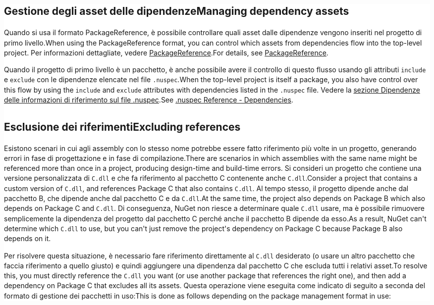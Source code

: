 ## <a name="managing-dependency-assets"></a><span data-ttu-id="3a2fe-173">Gestione degli asset delle dipendenze</span><span class="sxs-lookup"><span data-stu-id="3a2fe-173">Managing dependency assets</span></span>

<span data-ttu-id="3a2fe-174">Quando si usa il formato PackageReference, è possibile controllare quali asset dalle dipendenze vengono inseriti nel progetto di primo livello.</span><span class="sxs-lookup"><span data-stu-id="3a2fe-174">When using the PackageReference format, you can control which assets from dependencies flow into the top-level project.</span></span> <span data-ttu-id="3a2fe-175">Per informazioni dettagliate, vedere [PackageReference](../consume-packages/package-references-in-project-files.md#controlling-dependency-assets).</span><span class="sxs-lookup"><span data-stu-id="3a2fe-175">For details, see [PackageReference](../consume-packages/package-references-in-project-files.md#controlling-dependency-assets).</span></span>

<span data-ttu-id="3a2fe-176">Quando il progetto di primo livello è un pacchetto, è anche possibile avere il controllo di questo flusso usando gli attributi `include` e `exclude` con le dipendenze elencate nel file `.nuspec`.</span><span class="sxs-lookup"><span data-stu-id="3a2fe-176">When the top-level project is itself a package, you also have control over this flow by using the `include` and `exclude` attributes with dependencies listed in the `.nuspec` file.</span></span> <span data-ttu-id="3a2fe-177">Vedere la [sezione Dipendenze delle informazioni di riferimento sul file .nuspec](../reference/nuspec.md#dependencies).</span><span class="sxs-lookup"><span data-stu-id="3a2fe-177">See [.nuspec Reference - Dependencies](../reference/nuspec.md#dependencies).</span></span>

## <a name="excluding-references"></a><span data-ttu-id="3a2fe-178">Esclusione dei riferimenti</span><span class="sxs-lookup"><span data-stu-id="3a2fe-178">Excluding references</span></span>

<span data-ttu-id="3a2fe-179">Esistono scenari in cui agli assembly con lo stesso nome potrebbe essere fatto riferimento più volte in un progetto, generando errori in fase di progettazione e in fase di compilazione.</span><span class="sxs-lookup"><span data-stu-id="3a2fe-179">There are scenarios in which assemblies with the same name might be referenced more than once in a project, producing design-time and build-time errors.</span></span> <span data-ttu-id="3a2fe-180">Si consideri un progetto che contiene una versione personalizzata di `C.dll` e che fa riferimento al pacchetto C contenente anche `C.dll`.</span><span class="sxs-lookup"><span data-stu-id="3a2fe-180">Consider a project that contains a custom version of `C.dll`, and references Package C that also contains `C.dll`.</span></span> <span data-ttu-id="3a2fe-181">Al tempo stesso, il progetto dipende anche dal pacchetto B, che dipende anche dal pacchetto C e da `C.dll`.</span><span class="sxs-lookup"><span data-stu-id="3a2fe-181">At the same time, the project also depends on Package B which also depends on Package C and `C.dll`.</span></span> <span data-ttu-id="3a2fe-182">Di conseguenza, NuGet non riesce a determinare quale `C.dll` usare, ma è possibile rimuovere semplicemente la dipendenza del progetto dal pacchetto C perché anche il pacchetto B dipende da esso.</span><span class="sxs-lookup"><span data-stu-id="3a2fe-182">As a result, NuGet can't determine which `C.dll` to use, but you can't just remove the project's dependency on Package C because Package B also depends on it.</span></span>

<span data-ttu-id="3a2fe-183">Per risolvere questa situazione, è necessario fare riferimento direttamente al `C.dll` desiderato (o usare un altro pacchetto che faccia riferimento a quello giusto) e quindi aggiungere una dipendenza dal pacchetto C che escluda tutti i relativi asset.</span><span class="sxs-lookup"><span data-stu-id="3a2fe-183">To resolve this, you must directly reference the `C.dll` you want (or use another package that references the right one), and then add a dependency on Package C that excludes all its assets.</span></span> <span data-ttu-id="3a2fe-184">Questa operazione viene eseguita come indicato di seguito a seconda del formato di gestione dei pacchetti in uso:</span><span class="sxs-lookup"><span data-stu-id="3a2fe-184">This is done as follows depending on the package management format in use:</span></span>
